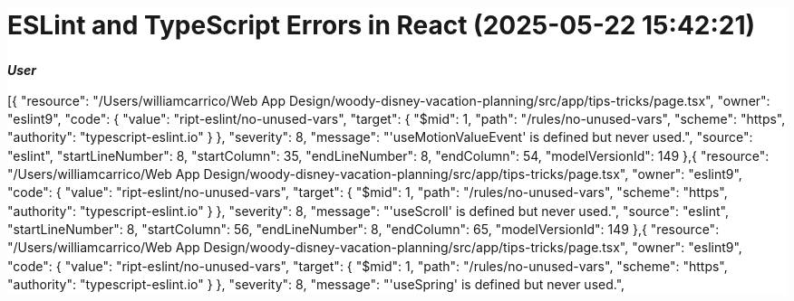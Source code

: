 

# ESLint and TypeScript Errors in React (2025-05-22 15:42:21)

_**User**_

[{
	"resource": "/Users/williamcarrico/Web App Design/woody-disney-vacation-planning/src/app/tips-tricks/page.tsx",
	"owner": "eslint9",
	"code": {
		"value": "ript-eslint/no-unused-vars",
		"target": {
			"$mid": 1,
			"path": "/rules/no-unused-vars",
			"scheme": "https",
			"authority": "typescript-eslint.io"
		}
	},
	"severity": 8,
	"message": "'useMotionValueEvent' is defined but never used.",
	"source": "eslint",
	"startLineNumber": 8,
	"startColumn": 35,
	"endLineNumber": 8,
	"endColumn": 54,
	"modelVersionId": 149
},{
	"resource": "/Users/williamcarrico/Web App Design/woody-disney-vacation-planning/src/app/tips-tricks/page.tsx",
	"owner": "eslint9",
	"code": {
		"value": "ript-eslint/no-unused-vars",
		"target": {
			"$mid": 1,
			"path": "/rules/no-unused-vars",
			"scheme": "https",
			"authority": "typescript-eslint.io"
		}
	},
	"severity": 8,
	"message": "'useScroll' is defined but never used.",
	"source": "eslint",
	"startLineNumber": 8,
	"startColumn": 56,
	"endLineNumber": 8,
	"endColumn": 65,
	"modelVersionId": 149
},{
	"resource": "/Users/williamcarrico/Web App Design/woody-disney-vacation-planning/src/app/tips-tricks/page.tsx",
	"owner": "eslint9",
	"code": {
		"value": "ript-eslint/no-unused-vars",
		"target": {
			"$mid": 1,
			"path": "/rules/no-unused-vars",
			"scheme": "https",
			"authority": "typescript-eslint.io"
		}
	},
	"severity": 8,
	"message": "'useSpring' is defined but never used.",
